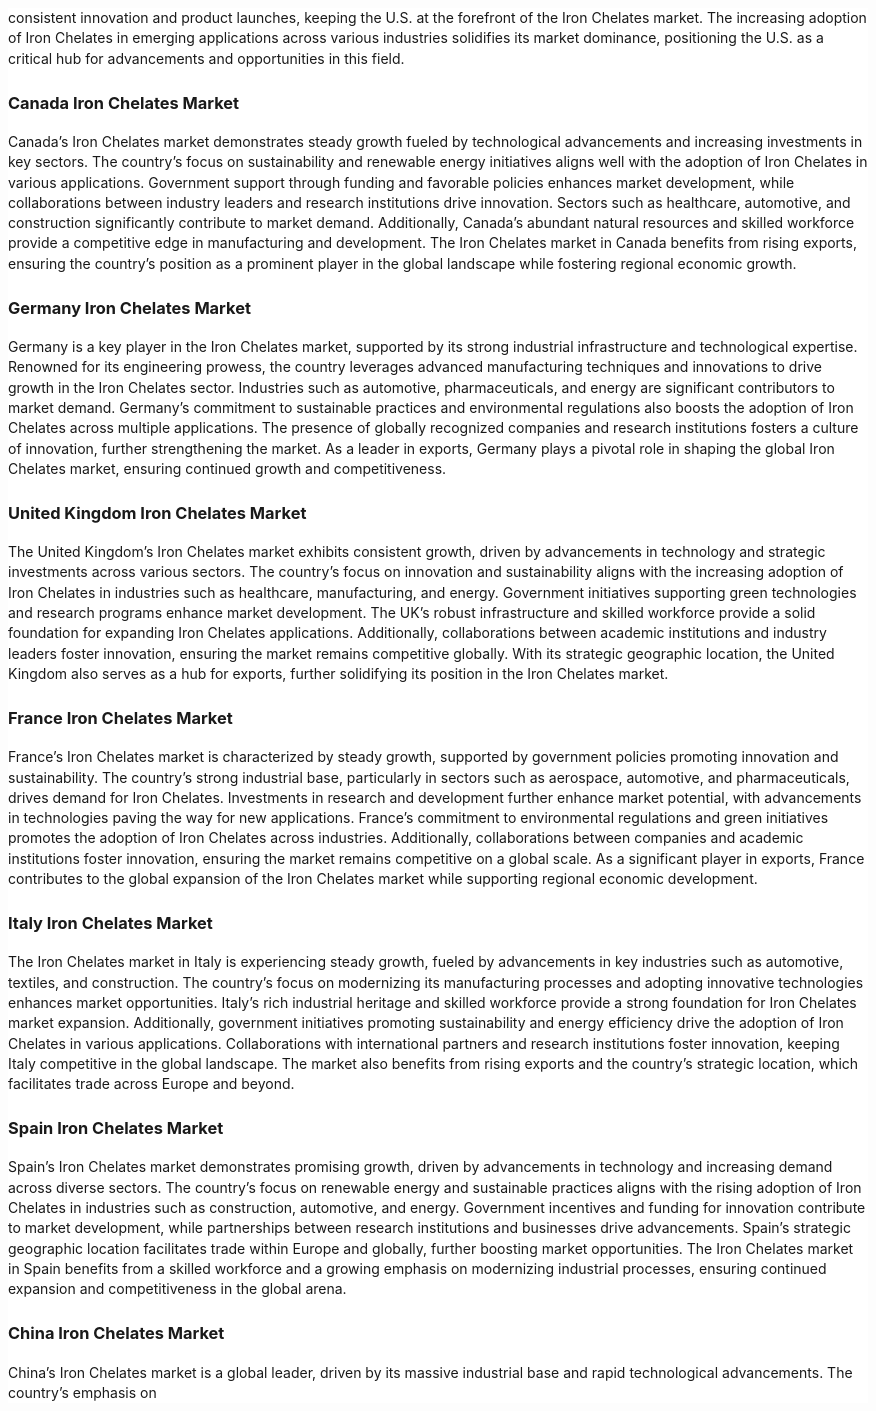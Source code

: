 consistent innovation and product launches, keeping the U.S. at the forefront of the Iron Chelates market. The increasing adoption of Iron Chelates in emerging applications across various industries solidifies its market dominance, positioning the U.S. as a critical hub for advancements and opportunities in this field.</p><h3>Canada Iron Chelates Market</h3><p>Canada&rsquo;s Iron Chelates market demonstrates steady growth fueled by technological advancements and increasing investments in key sectors. The country&rsquo;s focus on sustainability and renewable energy initiatives aligns well with the adoption of Iron Chelates in various applications. Government support through funding and favorable policies enhances market development, while collaborations between industry leaders and research institutions drive innovation. Sectors such as healthcare, automotive, and construction significantly contribute to market demand. Additionally, Canada&rsquo;s abundant natural resources and skilled workforce provide a competitive edge in manufacturing and development. The Iron Chelates market in Canada benefits from rising exports, ensuring the country&rsquo;s position as a prominent player in the global landscape while fostering regional economic growth.</p><h3>Germany Iron Chelates Market</h3><p>Germany is a key player in the Iron Chelates market, supported by its strong industrial infrastructure and technological expertise. Renowned for its engineering prowess, the country leverages advanced manufacturing techniques and innovations to drive growth in the Iron Chelates sector. Industries such as automotive, pharmaceuticals, and energy are significant contributors to market demand. Germany&rsquo;s commitment to sustainable practices and environmental regulations also boosts the adoption of Iron Chelates across multiple applications. The presence of globally recognized companies and research institutions fosters a culture of innovation, further strengthening the market. As a leader in exports, Germany plays a pivotal role in shaping the global Iron Chelates market, ensuring continued growth and competitiveness.</p><h3>United Kingdom Iron Chelates Market</h3><p>The United Kingdom&rsquo;s Iron Chelates market exhibits consistent growth, driven by advancements in technology and strategic investments across various sectors. The country&rsquo;s focus on innovation and sustainability aligns with the increasing adoption of Iron Chelates in industries such as healthcare, manufacturing, and energy. Government initiatives supporting green technologies and research programs enhance market development. The UK&rsquo;s robust infrastructure and skilled workforce provide a solid foundation for expanding Iron Chelates applications. Additionally, collaborations between academic institutions and industry leaders foster innovation, ensuring the market remains competitive globally. With its strategic geographic location, the United Kingdom also serves as a hub for exports, further solidifying its position in the Iron Chelates market.</p><h3>France Iron Chelates Market</h3><p>France&rsquo;s Iron Chelates market is characterized by steady growth, supported by government policies promoting innovation and sustainability. The country&rsquo;s strong industrial base, particularly in sectors such as aerospace, automotive, and pharmaceuticals, drives demand for Iron Chelates. Investments in research and development further enhance market potential, with advancements in technologies paving the way for new applications. France&rsquo;s commitment to environmental regulations and green initiatives promotes the adoption of Iron Chelates across industries. Additionally, collaborations between companies and academic institutions foster innovation, ensuring the market remains competitive on a global scale. As a significant player in exports, France contributes to the global expansion of the Iron Chelates market while supporting regional economic development.</p><h3>Italy Iron Chelates Market</h3><p>The Iron Chelates market in Italy is experiencing steady growth, fueled by advancements in key industries such as automotive, textiles, and construction. The country&rsquo;s focus on modernizing its manufacturing processes and adopting innovative technologies enhances market opportunities. Italy&rsquo;s rich industrial heritage and skilled workforce provide a strong foundation for Iron Chelates market expansion. Additionally, government initiatives promoting sustainability and energy efficiency drive the adoption of Iron Chelates in various applications. Collaborations with international partners and research institutions foster innovation, keeping Italy competitive in the global landscape. The market also benefits from rising exports and the country&rsquo;s strategic location, which facilitates trade across Europe and beyond.</p><h3>Spain Iron Chelates Market</h3><p>Spain&rsquo;s Iron Chelates market demonstrates promising growth, driven by advancements in technology and increasing demand across diverse sectors. The country&rsquo;s focus on renewable energy and sustainable practices aligns with the rising adoption of Iron Chelates in industries such as construction, automotive, and energy. Government incentives and funding for innovation contribute to market development, while partnerships between research institutions and businesses drive advancements. Spain&rsquo;s strategic geographic location facilitates trade within Europe and globally, further boosting market opportunities. The Iron Chelates market in Spain benefits from a skilled workforce and a growing emphasis on modernizing industrial processes, ensuring continued expansion and competitiveness in the global arena.</p><h3>China Iron Chelates Market</h3><p>China&rsquo;s Iron Chelates market is a global leader, driven by its massive industrial base and rapid technological advancements. The country&rsquo;s emphasis on
